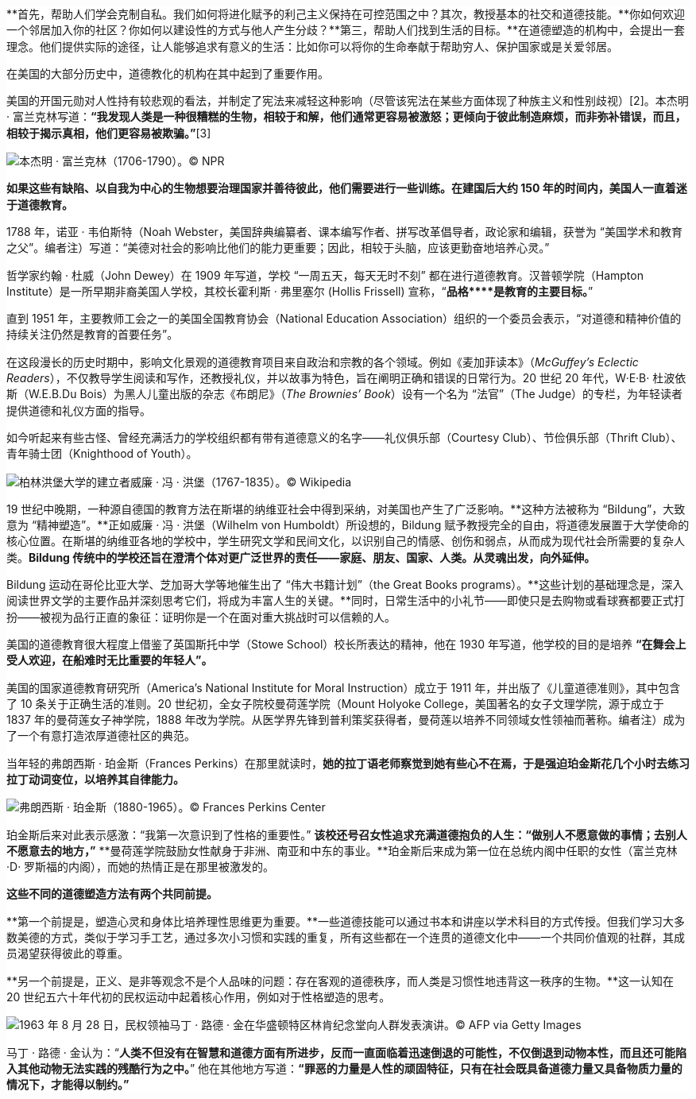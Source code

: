 **首先，帮助人们学会克制自私。我们如何将进化赋予的利己主义保持在可控范围之中？其次，教授基本的社交和道德技能。**你如何欢迎一个邻居加入你的社区？你如何以建设性的方式与他人产生分歧？**第三，帮助人们找到生活的目标。**在道德塑造的机构中，会提出一套理念。他们提供实际的途径，让人能够追求有意义的生活：比如你可以将你的生命奉献于帮助穷人、保护国家或是关爱邻居。

在美国的大部分历史中，道德教化的机构在其中起到了重要作用。

美国的开国元勋对人性持有较悲观的看法，并制定了宪法来减轻这种影响（尽管该宪法在某些方面体现了种族主义和性别歧视）[2]。本杰明 · 富兰克林写道：**“我发现人类是一种很糟糕的生物，相较于和解，他们通常更容易被激怒；更倾向于彼此制造麻烦，而非弥补错误，而且，相较于揭示真相，他们更容易被欺骗。”**[3]

![](https://mmbiz.qpic.cn/sz_mmbiz_png/H22VlVkibh3sGw2ibEeGYATcXue5icB3b7Eib9eavF9UCR51JWcib1NObibGUiaX8bTB0qlwbJeJpjM9wRU2iaPnbibtk3g/640?wx_fmt=png)本杰明 · 富兰克林（1706-1790）。© NPR

**如果这些有缺陷、以自我为中心的生物想要治理国家并善待彼此，他们需要进行一些训练。在建国后大约 150 年的时间内，美国人一直着迷于道德教育。**

1788 年，诺亚 · 韦伯斯特（Noah Webster，美国辞典编纂者、课本编写作者、拼写改革倡导者，政论家和编辑，获誉为 “美国学术和教育之父”。编者注）写道：“美德对社会的影响比他们的能力更重要；因此，相较于头脑，应该更勤奋地培养心灵。” 

哲学家约翰 · 杜威（John Dewey）在 1909 年写道，学校 “一周五天，每天无时不刻” 都在进行道德教育。汉普顿学院（Hampton Institute）是一所早期非裔美国人学校，其校长霍利斯 · 弗里塞尔 (Hollis Frissell) 宣称，“**品格****是教育的主要目标。**”

直到 1951 年，主要教师工会之一的美国全国教育协会（National Education Association）组织的一个委员会表示，“对道德和精神价值的持续关注仍然是教育的首要任务”。

在这段漫长的历史时期中，影响文化景观的道德教育项目来自政治和宗教的各个领域。例如《麦加菲读本》（_McGuffey’s Eclectic Readers_），不仅教导学生阅读和写作，还教授礼仪，并以故事为特色，旨在阐明正确和错误的日常行为。20 世纪 20 年代，W·E·B· 杜波依斯（W.E.B.Du Bois）为黑人儿童出版的杂志《布朗尼》（_The Brownies’ Book_）设有一个名为 “法官”（The Judge）的专栏，为年轻读者提供道德和礼仪方面的指导。

如今听起来有些古怪、曾经充满活力的学校组织都有带有道德意义的名字——礼仪俱乐部（Courtesy Club）、节俭俱乐部（Thrift Club）、青年骑士团（Knighthood of Youth）。

![](https://mmbiz.qpic.cn/sz_mmbiz_jpg/H22VlVkibh3sAXaFgllzC4Viaxsr5QG0VgWcTrdnAHaZEKbO9Fg3AX00zLhsYdvAcCYbl8CicXUTa4wl3xqDHJxuw/640?wx_fmt=jpeg)柏林洪堡大学的建立者威廉 · 冯 · 洪堡（1767-1835）。© Wikipedia

19 世纪中晚期，一种源自德国的教育方法在斯堪的纳维亚社会中得到采纳，对美国也产生了广泛影响。**这种方法被称为 “Bildung”，大致意为 “精神塑造”。**正如威廉 · 冯 · 洪堡（Wilhelm von Humboldt）所设想的，Bildung 赋予教授完全的自由，将道德发展置于大学使命的核心位置。在斯堪的纳维亚各地的学校中，学生研究文学和民间文化，以识别自己的情感、创伤和弱点，从而成为现代社会所需要的复杂人类。**Bildung 传统中的学校还旨在澄清个体对更广泛世界的责任——家庭、朋友、国家、人类。从灵魂出发，向外延伸。**

Bildung 运动在哥伦比亚大学、芝加哥大学等地催生出了 “伟大书籍计划”（the Great Books programs）。**这些计划的基础理念是，深入阅读世界文学的主要作品并深刻思考它们，将成为丰富人生的关键。**同时，日常生活中的小礼节——即使只是去购物或看球赛都要正式打扮——被视为品行正直的象征：证明你是一个在面对重大挑战时可以信赖的人。

美国的道德教育很大程度上借鉴了英国斯托中学（Stowe School）校长所表达的精神，他在 1930 年写道，他学校的目的是培养 **“在舞会上受人欢迎，在船难时无比重要的年轻人”。**

美国的国家道德教育研究所（America’s National Institute for Moral Instruction）成立于 1911 年，并出版了《儿童道德准则》，其中包含了 10 条关于正确生活的准则。20 世纪初，全女子院校曼荷莲学院（Mount Holyoke College，美国著名的女子文理学院，源于成立于 1837 年的曼荷莲女子神学院，1888 年改为学院。从医学界先锋到普利策奖获得者，曼荷莲以培养不同领域女性领袖而著称。编者注）成为了一个有意打造浓厚道德社区的典范。

当年轻的弗朗西斯 · 珀金斯（Frances Perkins）在那里就读时，**她的拉丁语老师察觉到她有些心不在焉，于是强迫珀金斯花几个小时去练习拉丁动词变位，以培养其自律能力。**

![](https://mmbiz.qpic.cn/sz_mmbiz_jpg/H22VlVkibh3sGw2ibEeGYATcXue5icB3b7EmPzibQt8UKQlibCVjstbPzkSvoWcMlKUssuH3n0lnTjBYxmgnvh3x02Q/640?wx_fmt=jpeg)弗朗西斯 · 珀金斯（1880-1965）。© Frances Perkins Center

珀金斯后来对此表示感激：“我第一次意识到了性格的重要性。” **该校还号召女性追求充满道德抱负的人生：“做别人不愿意做的事情；去别人不愿意去的地方，”** **曼荷莲学院鼓励女性献身于非洲、南亚和中东的事业。**珀金斯后来成为第一位在总统内阁中任职的女性（富兰克林 ·D· 罗斯福的内阁），而她的热情正是在那里被激发的。

**这些不同的道德塑造方法有两个共同前提。**

**第一个前提是，塑造心灵和身体比培养理性思维更为重要。**一些道德技能可以通过书本和讲座以学术科目的方式传授。但我们学习大多数美德的方式，类似于学习手工艺，通过多次小习惯和实践的重复，所有这些都在一个连贯的道德文化中——一个共同价值观的社群，其成员渴望获得彼此的尊重。

**另一个前提是，正义、是非等观念不是个人品味的问题：存在客观的道德秩序，而人类是习惯性地违背这一秩序的生物。**这一认知在 20 世纪五六十年代初的民权运动中起着核心作用，例如对于性格塑造的思考。

![](https://mmbiz.qpic.cn/sz_mmbiz_jpg/H22VlVkibh3sGw2ibEeGYATcXue5icB3b7EvPaiaklKw0C0u9JHJGZWibSiarD2IozeGSia3gI7tn16Xds8q5kAZrV3ibA/640?wx_fmt=jpeg)1963 年 8 月 28 日，民权领袖马丁 · 路德 · 金在华盛顿特区林肯纪念堂向人群发表演讲。© AFP via Getty Images

马丁 · 路德 · 金认为：“**人类不但没有在智慧和道德方面有所进步，反而一直面临着迅速倒退的可能性，不仅倒退到动物本性，而且还可能陷入其他动物无法实践的残酷行为之中。**” 他在其他地方写道：**“罪恶的力量是人性的顽固特征，只有在社会既具备道德力量又具备物质力量的情况下，才能得以制约。”**
